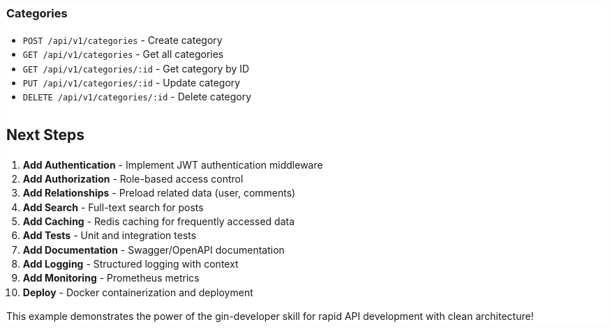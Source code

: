 ### Categories
- `POST /api/v1/categories` - Create category
- `GET /api/v1/categories` - Get all categories
- `GET /api/v1/categories/:id` - Get category by ID
- `PUT /api/v1/categories/:id` - Update category
- `DELETE /api/v1/categories/:id` - Delete category

## Next Steps

1. **Add Authentication** - Implement JWT authentication middleware
2. **Add Authorization** - Role-based access control
3. **Add Relationships** - Preload related data (user, comments)
4. **Add Search** - Full-text search for posts
5. **Add Caching** - Redis caching for frequently accessed data
6. **Add Tests** - Unit and integration tests
7. **Add Documentation** - Swagger/OpenAPI documentation
8. **Add Logging** - Structured logging with context
9. **Add Monitoring** - Prometheus metrics
10. **Deploy** - Docker containerization and deployment

This example demonstrates the power of the gin-developer skill for rapid API development with clean architecture!

